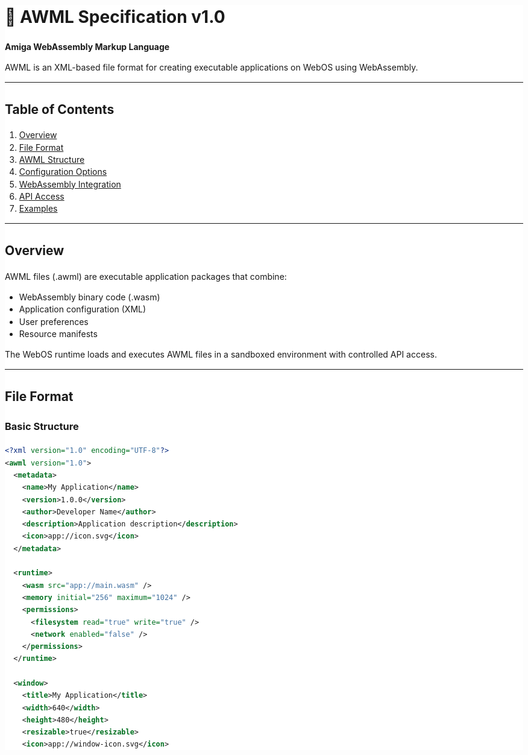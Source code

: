 # 🚀 AWML Specification v1.0

**Amiga WebAssembly Markup Language**

AWML is an XML-based file format for creating executable applications on WebOS using WebAssembly.

---

## Table of Contents

1. [Overview](#overview)
2. [File Format](#file-format)
3. [AWML Structure](#awml-structure)
4. [Configuration Options](#configuration-options)
5. [WebAssembly Integration](#webassembly-integration)
6. [API Access](#api-access)
7. [Examples](#examples)

---

## Overview

AWML files (.awml) are executable application packages that combine:
- WebAssembly binary code (.wasm)
- Application configuration (XML)
- User preferences
- Resource manifests

The WebOS runtime loads and executes AWML files in a sandboxed environment with controlled API access.

---

## File Format

### Basic Structure

```xml
<?xml version="1.0" encoding="UTF-8"?>
<awml version="1.0">
  <metadata>
    <name>My Application</name>
    <version>1.0.0</version>
    <author>Developer Name</author>
    <description>Application description</description>
    <icon>app://icon.svg</icon>
  </metadata>

  <runtime>
    <wasm src="app://main.wasm" />
    <memory initial="256" maximum="1024" />
    <permissions>
      <filesystem read="true" write="true" />
      <network enabled="false" />
    </permissions>
  </runtime>

  <window>
    <title>My Application</title>
    <width>640</width>
    <height>480</height>
    <resizable>true</resizable>
    <icon>app://window-icon.svg</icon>
```